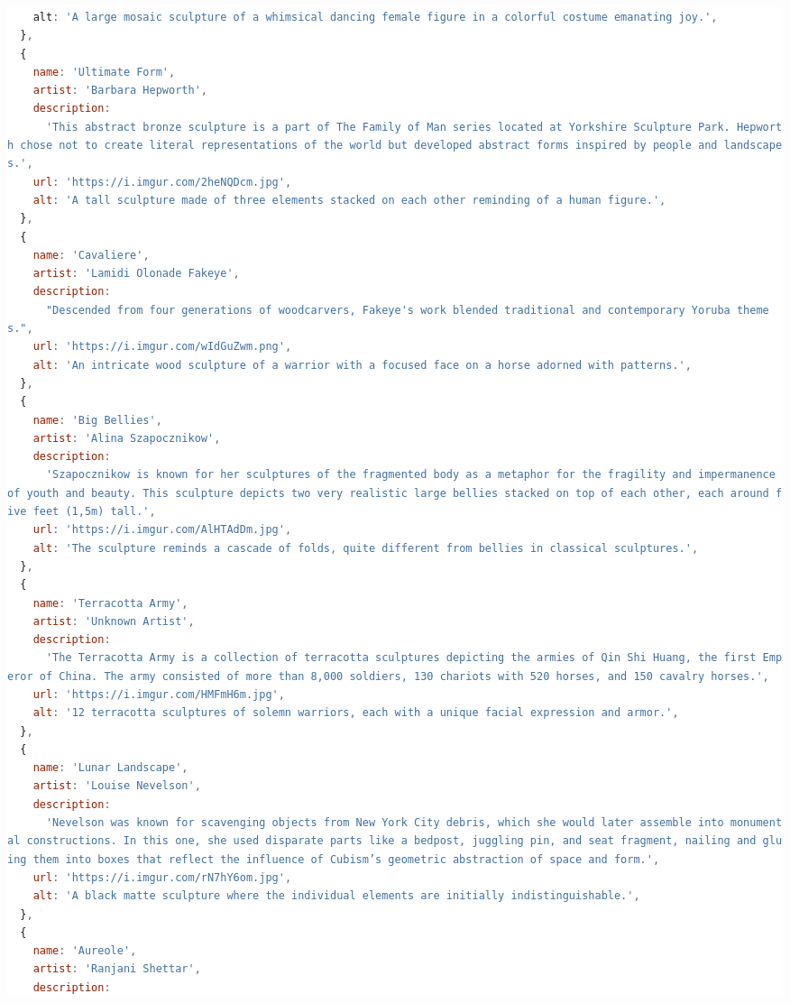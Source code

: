 ```js data.js
    alt: 'A large mosaic sculpture of a whimsical dancing female figure in a colorful costume emanating joy.',
  },
  {
    name: 'Ultimate Form',
    artist: 'Barbara Hepworth',
    description:
      'This abstract bronze sculpture is a part of The Family of Man series located at Yorkshire Sculpture Park. Hepworth chose not to create literal representations of the world but developed abstract forms inspired by people and landscapes.',
    url: 'https://i.imgur.com/2heNQDcm.jpg',
    alt: 'A tall sculpture made of three elements stacked on each other reminding of a human figure.',
  },
  {
    name: 'Cavaliere',
    artist: 'Lamidi Olonade Fakeye',
    description:
      "Descended from four generations of woodcarvers, Fakeye's work blended traditional and contemporary Yoruba themes.",
    url: 'https://i.imgur.com/wIdGuZwm.png',
    alt: 'An intricate wood sculpture of a warrior with a focused face on a horse adorned with patterns.',
  },
  {
    name: 'Big Bellies',
    artist: 'Alina Szapocznikow',
    description:
      'Szapocznikow is known for her sculptures of the fragmented body as a metaphor for the fragility and impermanence of youth and beauty. This sculpture depicts two very realistic large bellies stacked on top of each other, each around five feet (1,5m) tall.',
    url: 'https://i.imgur.com/AlHTAdDm.jpg',
    alt: 'The sculpture reminds a cascade of folds, quite different from bellies in classical sculptures.',
  },
  {
    name: 'Terracotta Army',
    artist: 'Unknown Artist',
    description:
      'The Terracotta Army is a collection of terracotta sculptures depicting the armies of Qin Shi Huang, the first Emperor of China. The army consisted of more than 8,000 soldiers, 130 chariots with 520 horses, and 150 cavalry horses.',
    url: 'https://i.imgur.com/HMFmH6m.jpg',
    alt: '12 terracotta sculptures of solemn warriors, each with a unique facial expression and armor.',
  },
  {
    name: 'Lunar Landscape',
    artist: 'Louise Nevelson',
    description:
      'Nevelson was known for scavenging objects from New York City debris, which she would later assemble into monumental constructions. In this one, she used disparate parts like a bedpost, juggling pin, and seat fragment, nailing and gluing them into boxes that reflect the influence of Cubism’s geometric abstraction of space and form.',
    url: 'https://i.imgur.com/rN7hY6om.jpg',
    alt: 'A black matte sculpture where the individual elements are initially indistinguishable.',
  },
  {
    name: 'Aureole',
    artist: 'Ranjani Shettar',
    description:
```